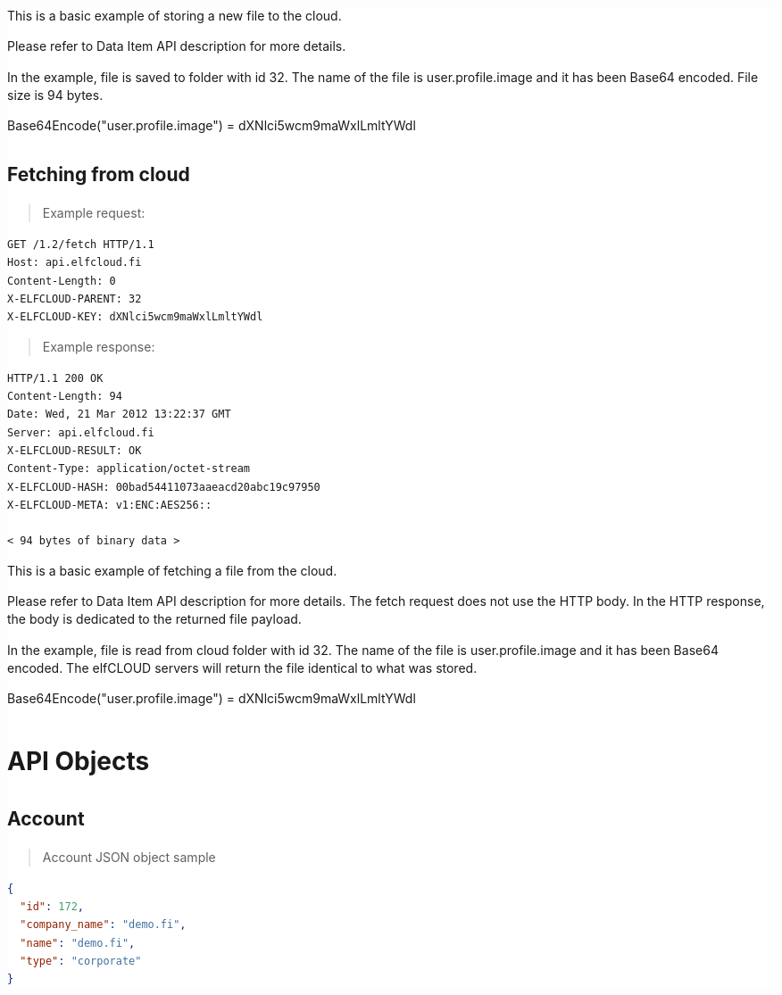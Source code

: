 This is a basic example of storing a new file to the cloud.

Please refer to Data Item API description for more details.

In the example, file is saved to folder with id 32. The name of the file is user.profile.image and it has been Base64 encoded. File size is 94 bytes.

Base64Encode("user.profile.image") = dXNlci5wcm9maWxlLmltYWdl

## Fetching from cloud

> Example request:

```http
GET /1.2/fetch HTTP/1.1
Host: api.elfcloud.fi
Content-Length: 0
X-ELFCLOUD-PARENT: 32
X-ELFCLOUD-KEY: dXNlci5wcm9maWxlLmltYWdl
```

> Example response:

```http
HTTP/1.1 200 OK
Content-Length: 94
Date: Wed, 21 Mar 2012 13:22:37 GMT
Server: api.elfcloud.fi
X-ELFCLOUD-RESULT: OK
Content-Type: application/octet-stream
X-ELFCLOUD-HASH: 00bad54411073aaeacd20abc19c97950
X-ELFCLOUD-META: v1:ENC:AES256::

< 94 bytes of binary data >
```

This is a basic example of fetching a file from the cloud.

Please refer to Data Item API description for more details. The fetch request does not use the HTTP body. In the HTTP response, the body is dedicated to the returned file payload.

In the example, file is read from cloud folder with id 32. The name of the file is user.profile.image and it has been Base64 encoded. The elfCLOUD servers will return the file identical to what was stored.

Base64Encode("user.profile.image") = dXNlci5wcm9maWxlLmltYWdl

# API Objects

## Account

> Account JSON object sample

```json
{
  "id": 172,
  "company_name": "demo.fi",
  "name": "demo.fi",
  "type": "corporate"
}
```
